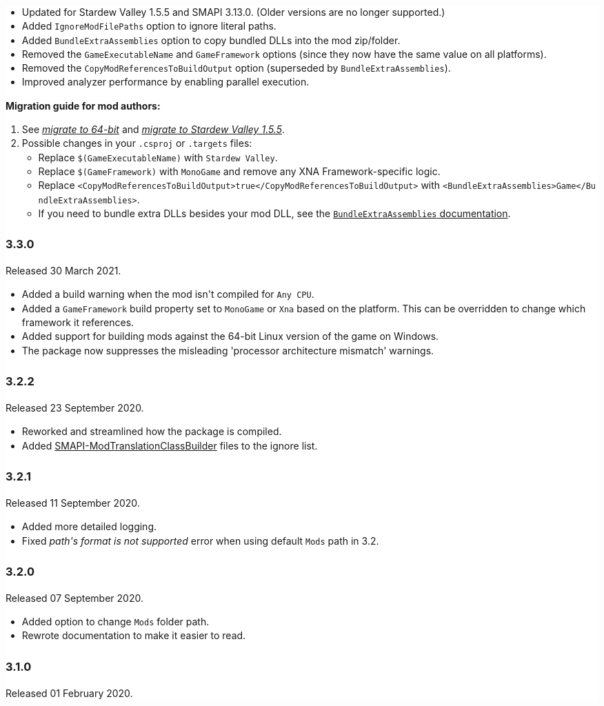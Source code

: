 * Updated for Stardew Valley 1.5.5 and SMAPI 3.13.0. (Older versions are no longer supported.)
* Added `IgnoreModFilePaths` option to ignore literal paths.
* Added `BundleExtraAssemblies` option to copy bundled DLLs into the mod zip/folder.
* Removed the `GameExecutableName` and `GameFramework` options (since they now have the same value
  on all platforms).
* Removed the `CopyModReferencesToBuildOutput` option (superseded by `BundleExtraAssemblies`).
* Improved analyzer performance by enabling parallel execution.

**Migration guide for mod authors:**
1. See [_migrate to 64-bit_](https://stardewvalleywiki.com/Modding:Migrate_to_64-bit_on_Windows) and
   [_migrate to Stardew Valley 1.5.5_](https://stardewvalleywiki.com/Modding:Migrate_to_Stardew_Valley_1.5.5).
2. Possible changes in your `.csproj` or `.targets` files:
   * Replace `$(GameExecutableName)` with `Stardew Valley`.
   * Replace `$(GameFramework)` with `MonoGame` and remove any XNA Framework-specific logic.
   * Replace `<CopyModReferencesToBuildOutput>true</CopyModReferencesToBuildOutput>` with
     `<BundleExtraAssemblies>Game</BundleExtraAssemblies>`.
   * If you need to bundle extra DLLs besides your mod DLL, see the [`BundleExtraAssemblies`
     documentation](#configure).

### 3.3.0
Released 30 March 2021.

* Added a build warning when the mod isn't compiled for `Any CPU`.
* Added a `GameFramework` build property set to `MonoGame` or `Xna` based on the platform. This can
  be overridden to change which framework it references.
* Added support for building mods against the 64-bit Linux version of the game on Windows.
* The package now suppresses the misleading 'processor architecture mismatch' warnings.

### 3.2.2
Released 23 September 2020.

* Reworked and streamlined how the package is compiled.
* Added [SMAPI-ModTranslationClassBuilder](https://github.com/Pathoschild/SMAPI-ModTranslationClassBuilder)
  files to the ignore list.

### 3.2.1
Released 11 September 2020.

* Added more detailed logging.
* Fixed _path's format is not supported_ error when using default `Mods` path in 3.2.

### 3.2.0
Released 07 September 2020.

* Added option to change `Mods` folder path.
* Rewrote documentation to make it easier to read.

### 3.1.0
Released 01 February 2020.
